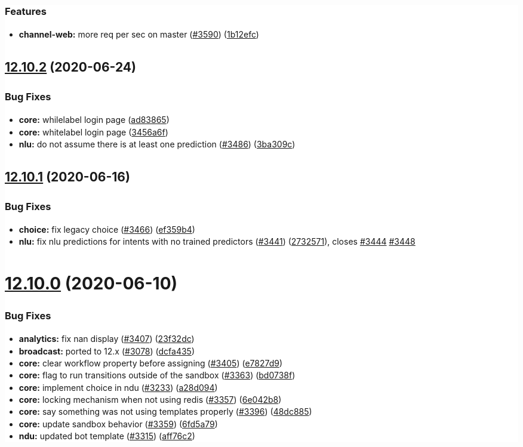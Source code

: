 
### Features

* **channel-web:** more req per sec on master ([#3590](https://github.com/botpress/botpress/issues/3590)) ([1b12efc](https://github.com/botpress/botpress/commit/1b12efc))



## [12.10.2](https://github.com/botpress/botpress/compare/v12.10.1...v12.10.2) (2020-06-24)


### Bug Fixes

* **core:** whilelabel login page ([ad83865](https://github.com/botpress/botpress/commit/ad83865))
* **core:** whitelabel login page ([3456a6f](https://github.com/botpress/botpress/commit/3456a6f))
* **nlu:** do not assume there is at least one prediction ([#3486](https://github.com/botpress/botpress/issues/3486)) ([3ba309c](https://github.com/botpress/botpress/commit/3ba309c))



## [12.10.1](https://github.com/botpress/botpress/compare/v12.10.0...v12.10.1) (2020-06-16)


### Bug Fixes

* **choice:** fix legacy choice ([#3466](https://github.com/botpress/botpress/issues/3466)) ([ef359b4](https://github.com/botpress/botpress/commit/ef359b4))
* **nlu:** fix nlu predictions for intents with no trained predictors ([#3441](https://github.com/botpress/botpress/issues/3441)) ([2732571](https://github.com/botpress/botpress/commit/2732571)), closes [#3444](https://github.com/botpress/botpress/issues/3444) [#3448](https://github.com/botpress/botpress/issues/3448)


# [12.10.0](https://github.com/botpress/botpress/compare/v12.9.3...v12.10.0) (2020-06-10)


### Bug Fixes

* **analytics:** fix nan display ([#3407](https://github.com/botpress/botpress/issues/3407)) ([23f32dc](https://github.com/botpress/botpress/commit/23f32dc))
* **broadcast:** ported to 12.x ([#3078](https://github.com/botpress/botpress/issues/3078)) ([dcfa435](https://github.com/botpress/botpress/commit/dcfa435))
* **core:** clear workflow property before assigning ([#3405](https://github.com/botpress/botpress/issues/3405)) ([e7827d9](https://github.com/botpress/botpress/commit/e7827d9))
* **core:** flag to run transitions outside of the sandbox ([#3363](https://github.com/botpress/botpress/issues/3363)) ([bd0738f](https://github.com/botpress/botpress/commit/bd0738f))
* **core:** implement choice in ndu ([#3233](https://github.com/botpress/botpress/issues/3233)) ([a28d094](https://github.com/botpress/botpress/commit/a28d094))
* **core:** locking mechanism when not using redis ([#3357](https://github.com/botpress/botpress/issues/3357)) ([6e042b8](https://github.com/botpress/botpress/commit/6e042b8))
* **core:** say something was not using templates properly ([#3396](https://github.com/botpress/botpress/issues/3396)) ([48dc885](https://github.com/botpress/botpress/commit/48dc885))
* **core:** update sandbox behavior ([#3359](https://github.com/botpress/botpress/issues/3359)) ([6fd5a79](https://github.com/botpress/botpress/commit/6fd5a79))
* **ndu:** updated bot template ([#3315](https://github.com/botpress/botpress/issues/3315)) ([aff76c2](https://github.com/botpress/botpress/commit/aff76c2))

